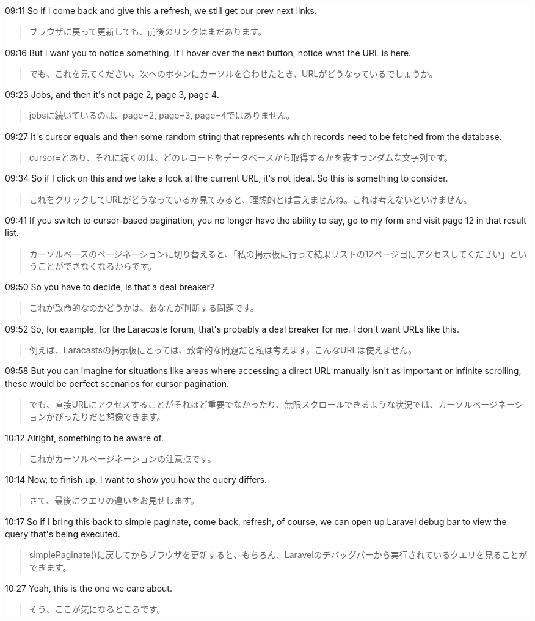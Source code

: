 09:11
So if I come back and give this a refresh, we still get our prev next links.
> ブラウザに戻って更新しても、前後のリンクはまだあります。

09:16
But I want you to notice something. If I hover over the next button, notice what the URL is here.
> でも、これを見てください。次へのボタンにカーソルを合わせたとき、URLがどうなっているでしょうか。

09:23
Jobs, and then it's not page 2, page 3, page 4.
> jobsに続いているのは、page=2, page=3, page=4ではありません。

09:27
It's cursor equals and then some random string that represents which records need to be fetched from the database.
> cursor=とあり、それに続くのは、どのレコードをデータベースから取得するかを表すランダムな文字列です。

09:34
So if I click on this and we take a look at the current URL, it's not ideal. So this is something to consider.
> これをクリックしてURLがどうなっているか見てみると、理想的とは言えませんね。これは考えないといけません。

09:41
If you switch to cursor-based pagination, you no longer have the ability to say, go to my form and visit page 12 in that result list.
> カーソルベースのページネーションに切り替えると、「私の掲示板に行って結果リストの12ページ目にアクセスしてください」ということができなくなるからです。

09:50
So you have to decide, is that a deal breaker?
> これが致命的なのかどうかは、あなたが判断する問題です。

09:52
So, for example, for the Laracoste forum, that's probably a deal breaker for me. I don't want URLs like this.
> 例えば、Laracastsの掲示板にとっては、致命的な問題だと私は考えます。こんなURLは使えません。

09:58
But you can imagine for situations like areas where accessing a direct URL manually isn't as important or infinite scrolling, these would be perfect scenarios for cursor pagination.
> でも、直接URLにアクセスすることがそれほど重要でなかったり、無限スクロールできるような状況では、カーソルページネーションがぴったりだと想像できます。

10:12
Alright, something to be aware of.
> これがカーソルページネーションの注意点です。

10:14
Now, to finish up, I want to show you how the query differs.
> さて、最後にクエリの違いをお見せします。

10:17
So if I bring this back to simple paginate, come back, refresh, of course, we can open up Laravel debug bar to view the query that's being executed.
> simplePaginate()に戻してからブラウザを更新すると、もちろん、Laravelのデバッグバーから実行されているクエリを見ることができます。

10:27
Yeah, this is the one we care about.
> そう、ここが気になるところです。
